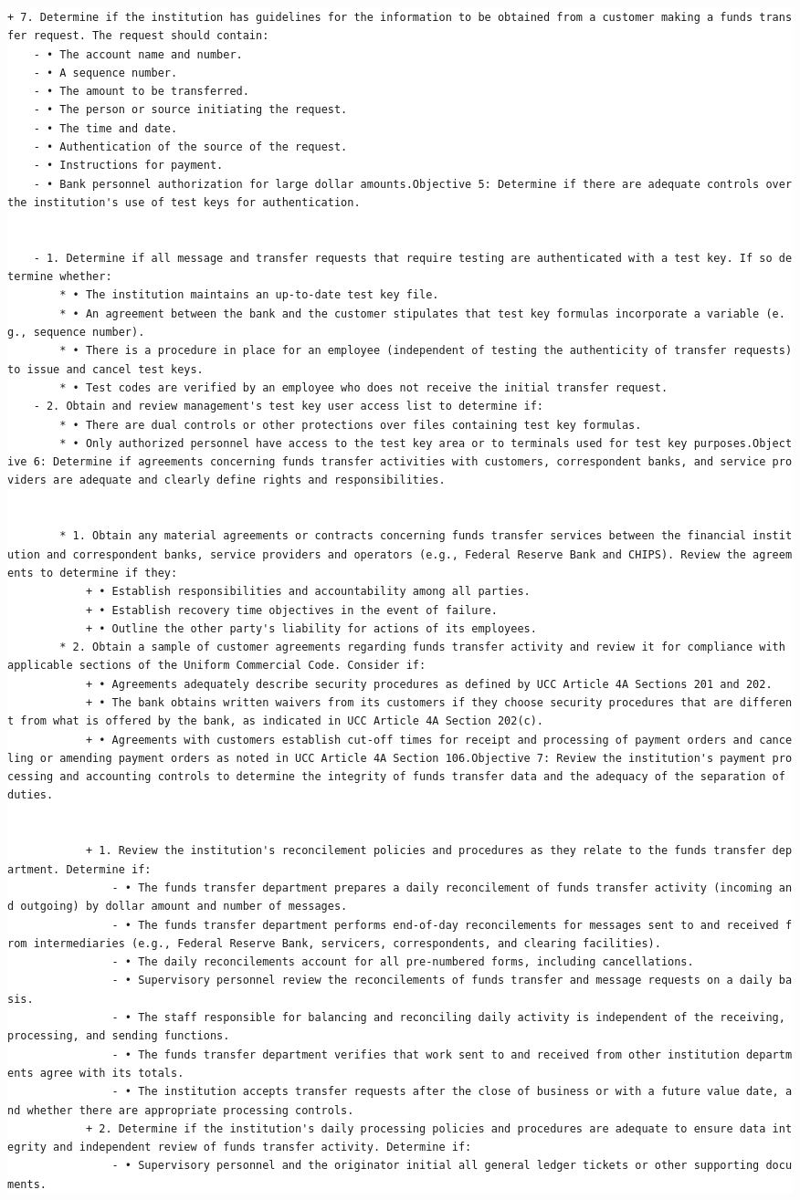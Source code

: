 	+ 7. Determine if the institution has guidelines for the information to be obtained from a customer making a funds transfer request. The request should contain: 
		- • The account name and number.
		- • A sequence number.
		- • The amount to be transferred.
		- • The person or source initiating the request.
		- • The time and date.
		- • Authentication of the source of the request.
		- • Instructions for payment.
		- • Bank personnel authorization for large dollar amounts.Objective 5: Determine if there are adequate controls over the institution's use of test keys for authentication. 
	
	
		- 1. Determine if all message and transfer requests that require testing are authenticated with a test key. If so determine whether: 
			* • The institution maintains an up-to-date test key file.
			* • An agreement between the bank and the customer stipulates that test key formulas incorporate a variable (e.g., sequence number).
			* • There is a procedure in place for an employee (independent of testing the authenticity of transfer requests) to issue and cancel test keys.
			* • Test codes are verified by an employee who does not receive the initial transfer request.
		- 2. Obtain and review management's test key user access list to determine if: 
			* • There are dual controls or other protections over files containing test key formulas.
			* • Only authorized personnel have access to the test key area or to terminals used for test key purposes.Objective 6: Determine if agreements concerning funds transfer activities with customers, correspondent banks, and service providers are adequate and clearly define rights and responsibilities. 
		
		
			* 1. Obtain any material agreements or contracts concerning funds transfer services between the financial institution and correspondent banks, service providers and operators (e.g., Federal Reserve Bank and CHIPS). Review the agreements to determine if they: 
				+ • Establish responsibilities and accountability among all parties.
				+ • Establish recovery time objectives in the event of failure.
				+ • Outline the other party's liability for actions of its employees.
			* 2. Obtain a sample of customer agreements regarding funds transfer activity and review it for compliance with applicable sections of the Uniform Commercial Code. Consider if: 
				+ • Agreements adequately describe security procedures as defined by UCC Article 4A Sections 201 and 202.
				+ • The bank obtains written waivers from its customers if they choose security procedures that are different from what is offered by the bank, as indicated in UCC Article 4A Section 202(c).
				+ • Agreements with customers establish cut-off times for receipt and processing of payment orders and canceling or amending payment orders as noted in UCC Article 4A Section 106.Objective 7: Review the institution's payment processing and accounting controls to determine the integrity of funds transfer data and the adequacy of the separation of duties. 
			
			
				+ 1. Review the institution's reconcilement policies and procedures as they relate to the funds transfer department. Determine if: 
					- • The funds transfer department prepares a daily reconcilement of funds transfer activity (incoming and outgoing) by dollar amount and number of messages.
					- • The funds transfer department performs end-of-day reconcilements for messages sent to and received from intermediaries (e.g., Federal Reserve Bank, servicers, correspondents, and clearing facilities).
					- • The daily reconcilements account for all pre-numbered forms, including cancellations.
					- • Supervisory personnel review the reconcilements of funds transfer and message requests on a daily basis.
					- • The staff responsible for balancing and reconciling daily activity is independent of the receiving, processing, and sending functions.
					- • The funds transfer department verifies that work sent to and received from other institution departments agree with its totals.
					- • The institution accepts transfer requests after the close of business or with a future value date, and whether there are appropriate processing controls.
				+ 2. Determine if the institution's daily processing policies and procedures are adequate to ensure data integrity and independent review of funds transfer activity. Determine if: 
					- • Supervisory personnel and the originator initial all general ledger tickets or other supporting documents.